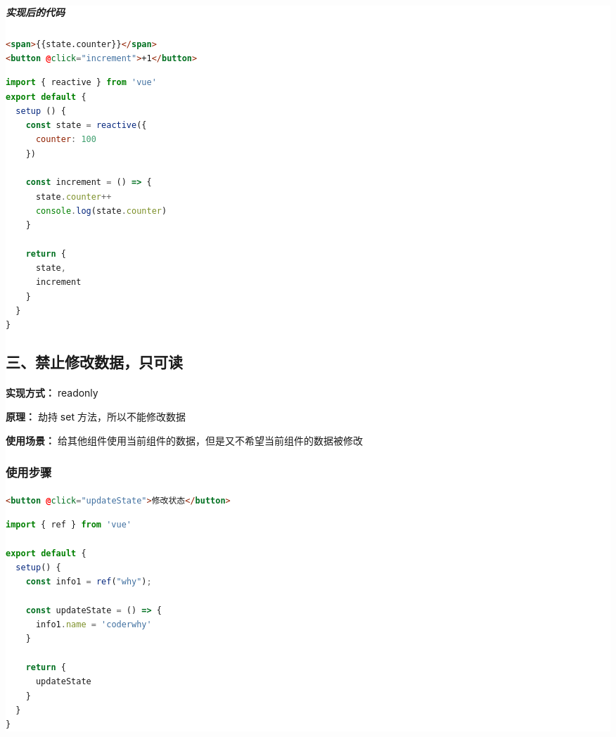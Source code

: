   ##### 实现后的代码
  ```html
  <span>{{state.counter}}</span>
  <button @click="increment">+1</button>
  ```

  ```js
  import { reactive } from 'vue'
  export default {
    setup () {
      const state = reactive({
        counter: 100
      })

      const increment = () => {
        state.counter++
        console.log(state.counter)
      }

      return {
        state,
        increment
      }
    }
  }
  ```

## 三、禁止修改数据，只可读
  **实现方式：** readonly

  **原理：** 劫持 set 方法，所以不能修改数据

  **使用场景：** 给其他组件使用当前组件的数据，但是又不希望当前组件的数据被修改

  ### 使用步骤
  ```html
  <button @click="updateState">修改状态</button>
  ```

  ```js
  import { ref } from 'vue'

  export default {
    setup() {
      const info1 = ref("why");

      const updateState = () => {
        info1.name = 'coderwhy'
      }

      return {
        updateState
      }
    }
  }
  ```
